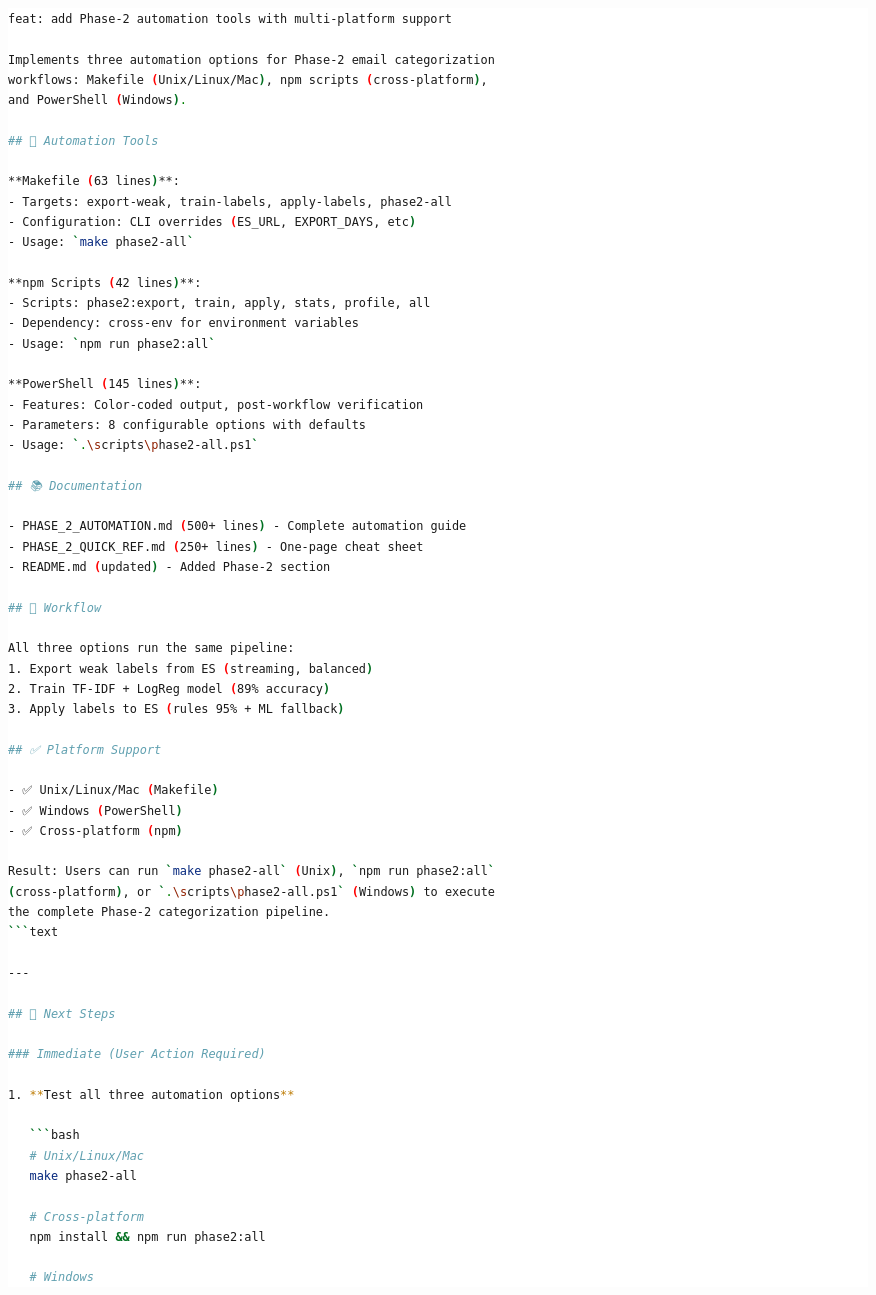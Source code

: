 ```bash
feat: add Phase-2 automation tools with multi-platform support

Implements three automation options for Phase-2 email categorization
workflows: Makefile (Unix/Linux/Mac), npm scripts (cross-platform),
and PowerShell (Windows).

## 🚀 Automation Tools

**Makefile (63 lines)**:
- Targets: export-weak, train-labels, apply-labels, phase2-all
- Configuration: CLI overrides (ES_URL, EXPORT_DAYS, etc)
- Usage: `make phase2-all`

**npm Scripts (42 lines)**:
- Scripts: phase2:export, train, apply, stats, profile, all
- Dependency: cross-env for environment variables
- Usage: `npm run phase2:all`

**PowerShell (145 lines)**:
- Features: Color-coded output, post-workflow verification
- Parameters: 8 configurable options with defaults
- Usage: `.\scripts\phase2-all.ps1`

## 📚 Documentation

- PHASE_2_AUTOMATION.md (500+ lines) - Complete automation guide
- PHASE_2_QUICK_REF.md (250+ lines) - One-page cheat sheet
- README.md (updated) - Added Phase-2 section

## 🎯 Workflow

All three options run the same pipeline:
1. Export weak labels from ES (streaming, balanced)
2. Train TF-IDF + LogReg model (89% accuracy)
3. Apply labels to ES (rules 95% + ML fallback)

## ✅ Platform Support

- ✅ Unix/Linux/Mac (Makefile)
- ✅ Windows (PowerShell)
- ✅ Cross-platform (npm)

Result: Users can run `make phase2-all` (Unix), `npm run phase2:all`
(cross-platform), or `.\scripts\phase2-all.ps1` (Windows) to execute
the complete Phase-2 categorization pipeline.
```text

---

## 🎯 Next Steps

### Immediate (User Action Required)

1. **Test all three automation options**

   ```bash
   # Unix/Linux/Mac
   make phase2-all
   
   # Cross-platform
   npm install && npm run phase2:all
   
   # Windows
```
